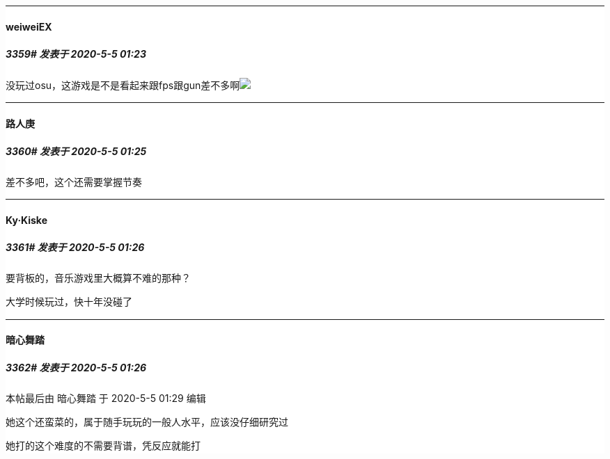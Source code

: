 



-----

####  weiweiEX  
##### 3359#       发表于 2020-5-5 01:23




没玩过osu，这游戏是不是看起来跟fps跟gun差不多啊<img src="https://static.saraba1st.com/image/smiley/face2017/001.png" referrerpolicy="no-referrer">







-----

####  路人庚  
##### 3360#       发表于 2020-5-5 01:25




差不多吧，这个还需要掌握节奏







-----

####  Ky·Kiske  
##### 3361#       发表于 2020-5-5 01:26




要背板的，音乐游戏里大概算不难的那种？

大学时候玩过，快十年没碰了







-----

####  暗心舞踏  
##### 3362#       发表于 2020-5-5 01:26



 本帖最后由 暗心舞踏 于 2020-5-5 01:29 编辑 

她这个还蛮菜的，属于随手玩玩的一般人水平，应该没仔细研究过


她打的这个难度的不需要背谱，凭反应就能打

